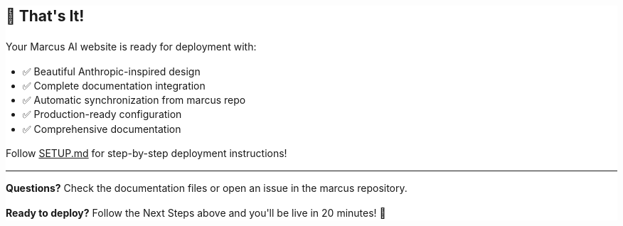 ## 🎉 That's It!

Your Marcus AI website is ready for deployment with:
- ✅ Beautiful Anthropic-inspired design
- ✅ Complete documentation integration
- ✅ Automatic synchronization from marcus repo
- ✅ Production-ready configuration
- ✅ Comprehensive documentation

Follow [SETUP.md](SETUP.md) for step-by-step deployment instructions!

---

**Questions?** Check the documentation files or open an issue in the marcus repository.

**Ready to deploy?** Follow the Next Steps above and you'll be live in 20 minutes! 🚀